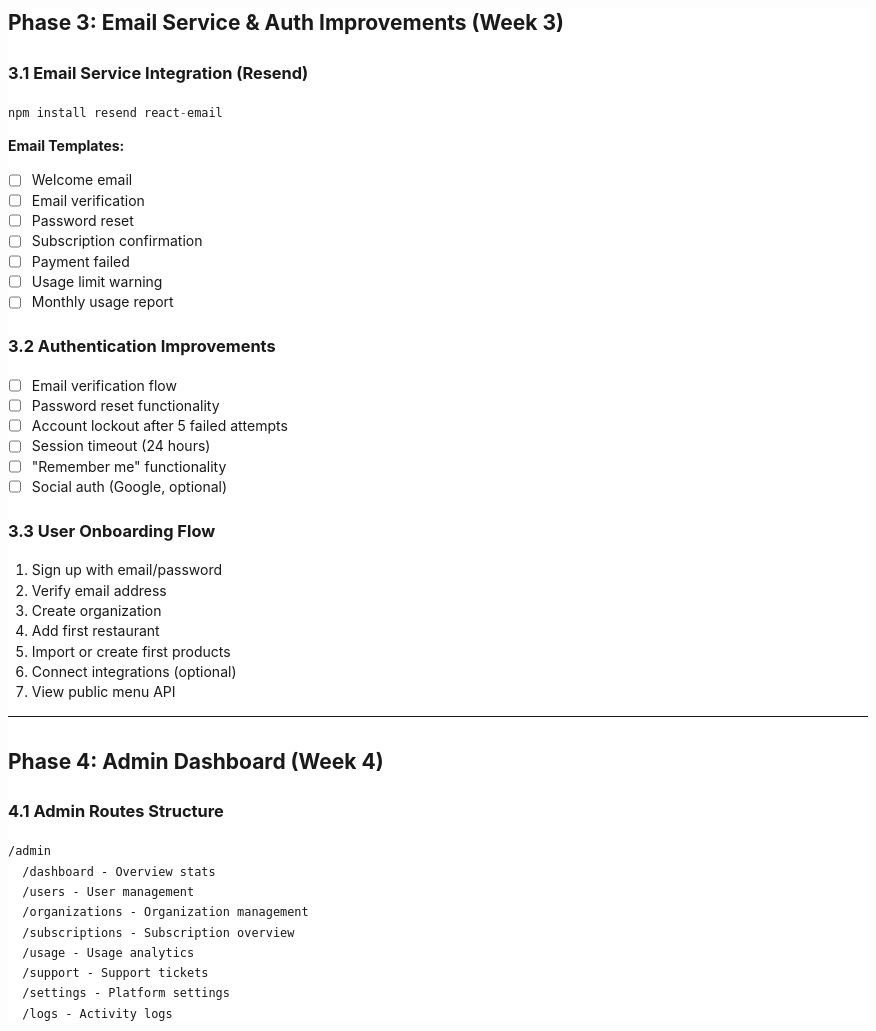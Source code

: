 
## Phase 3: Email Service & Auth Improvements (Week 3)

### 3.1 Email Service Integration (Resend)
```typescript
npm install resend react-email
```

**Email Templates:**
- [ ] Welcome email
- [ ] Email verification
- [ ] Password reset
- [ ] Subscription confirmation
- [ ] Payment failed
- [ ] Usage limit warning
- [ ] Monthly usage report

### 3.2 Authentication Improvements
- [ ] Email verification flow
- [ ] Password reset functionality
- [ ] Account lockout after 5 failed attempts
- [ ] Session timeout (24 hours)
- [ ] "Remember me" functionality
- [ ] Social auth (Google, optional)

### 3.3 User Onboarding Flow
1. Sign up with email/password
2. Verify email address
3. Create organization
4. Add first restaurant
5. Import or create first products
6. Connect integrations (optional)
7. View public menu API

---

## Phase 4: Admin Dashboard (Week 4)

### 4.1 Admin Routes Structure
```
/admin
  /dashboard - Overview stats
  /users - User management
  /organizations - Organization management
  /subscriptions - Subscription overview
  /usage - Usage analytics
  /support - Support tickets
  /settings - Platform settings
  /logs - Activity logs
```
